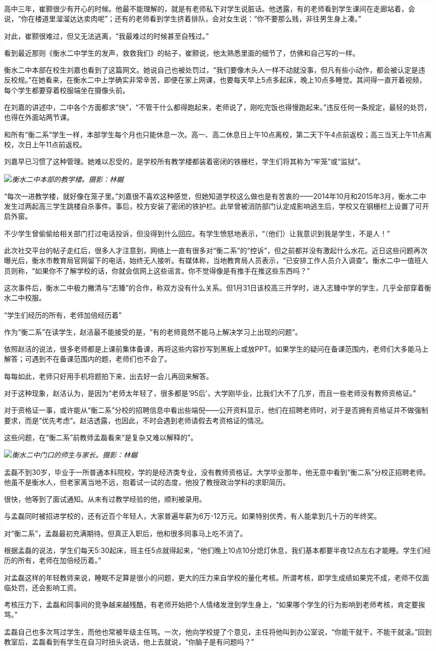 高中三年，崔颢很少有开心的时候。他最不能理解的，就是有老师私下对学生说脏话。他透露，有的老师看到学生课间在走廊站着，会说，“你在楼道里溜溜达达卖肉呢”；还有的老师看到学生挤着排队，会对女生说：“你不要那么贱，非往男生身上凑。”

对此，崔颢很难过，但又无法逃离，“我最难过的时候甚至自残过。”

看到最近那则《衡水二中学生的发声，救救我们》的帖子，崔颢说，他太熟悉里面的细节了，仿佛和自己写的一样。

衡水二中本部在校生刘嘉也看到了这篇网文。她说自己也被处罚过，“我们要像木头人一样不动就没事，但凡有些小动作，都会被认定是违反校规。”在她看来，在衡水二中上学确实非常辛苦，即便在家上网课，也要每天早上5点多起床，晚上10点多睡觉。其间得一直开着视频，每个学生都要穿着校服端坐在摄像头前。

在刘嘉的讲述中，二中各个方面都求“快”，“不管干什么都得跑起来，老师说了，刚吃完饭也得慢跑起来。”违反任何一条规定，最轻的处罚，也得在外面站两节课。

和所有“衡二系”学生一样，本部学生每个月也只能休息一次。高一、高二休息日上午10点离校，第二天下午4点前返校；高三当天上午11点离校，次日上午11点前返校。

刘嘉早已习惯了这种管理。她难以忍受的，是学校所有教学楼都装着密闭的铁栅栏，学生们将其称为“牢笼”或“监狱”。

![](https://inews.gtimg.com/news_bt/OtqjUtAeG_YkjuAL3F9n96sMmRNXMNfmUZ_zVRFF6MAo4AA/1000)_衡水二中本部的教学楼。摄影：林樾_

“每次一进教学楼，就好像在笼子里。”刘嘉很不喜欢这种感觉，但她知道学校这么做也是有苦衷的——2014年10月和2015年3月，衡水二中发生过两起高三学生跳楼自杀事件。事后，校方安装了密闭的铁护栏。此举曾被消防部门认定成影响逃生后，学校又在钢栅栏上设置了可开启外窗。

不少学生曾偷偷给相关部门打过电话投诉，但没得到什么回应。有学生愤怒地表示，“（他们）让我意识到我是学生，不是人！”

此次社交平台的帖子走红后，很多人才注意到，网络上一直有很多对“衡二系”的“控诉”，但之前都并没有激起什么水花。近日这些问题再次曝光后，衡水市教育局官网留下的电话，始终无人接听。有媒体称，当地教育局人员表示，“已安排工作人员介入调查”。衡水二中一值班人员则称，“如果你不了解学校的话，你就会信网上这些谣言。你不觉得像是有推手在推这些东西吗？”

这次事件后，衡水二中极力撇清与“志臻”的合作，称双方没有什么关系。但1月31日该校高三开学时，进入志臻中学的学生，几乎全部穿着衡水二中校服。

“学生们经历的所有，老师加倍经历着”

作为“衡二系”在读学生，赵洁最不能接受的是，“有的老师竟然不能马上解决学习上出现的问题”。

依照赵洁的说法，很多老师都是上课前集体备课，再将这些内容抄写到黑板上或放PPT。如果学生的疑问在备课范围内，老师们大多能马上解答；可遇到不在备课范围内的题，老师们也不会了。

每每如此，老师只好用手机将题拍下来，出去好一会儿再回来解答。

对于这种现象，赵洁认为，是因为“老师太年轻了，很多都是‘95后’，大学刚毕业，比我们大不了几岁，而且一些老师没有教师资格证。”

对于资格证一事，或许能从“衡二系”分校的招聘信息中看出些端倪——公开资料显示，他们在招聘老师时，对于是否拥有资格证并不做强制要求，而是“优先考虑”。赵洁透露，也因此，不时会遇到老师请假去考资格证的情况。

这些问题，在“衡二系”前教师孟磊看来“是复杂又难以解释的”。

![](https://inews.gtimg.com/news_bt/O-sy3vj5WFZ7tXfCN1_MWgpY0FzH2RgbuldyXEkgXM8poAA/1000)_衡水二中门口的师生与家长。摄影：林樾_

孟磊不到30岁，毕业于一所普通本科院校，学的是经济类专业，没有教师资格证。大学毕业那年，他无意中看到“衡二系”分校正招聘老师。他虽不是衡水人，但老家离当地不远，抱着试一试的态度，他投了教授政治学科的求职简历。

很快，他等到了面试通知。从未有过教学经验的他，顺利被录用。

与孟磊同时被招进学校的，还有近百个年轻人，大家普遍年薪为6万-12万元。如果特别优秀，有人能拿到几十万的年终奖。

对“衡二系”，孟磊最初充满期待。但真正入职后，他和很多同事马上吃不消了。

根据孟磊的说法，学生们每天5:30起床，班主任5点就得起来，“他们晚上10点10分熄灯休息，我们基本都要半夜12点左右才能睡。学生们经历的所有，老师在加倍经历着。”

对孟磊这样的年轻教师来说，睡眠不足算是很小的问题，更大的压力来自学校的量化考核。所谓考核，即学生成绩如果完不成，老师不仅面临处罚，还会影响工资。

考核压力下，孟磊和同事间的竞争越来越残酷，有老师开始把个人情绪发泄到学生身上，“如果哪个学生的行为影响到老师考核，肯定要挨骂。”

孟磊自己也多次骂过学生，而他也常被年级主任骂。一次，他向学校提了个意见，主任将他叫到办公室说，“你能干就干，不能干就滚。”回到教室后，孟磊看到有学生在自习时扭头说话，他上去就说，“你脑子是有问题吗？”
